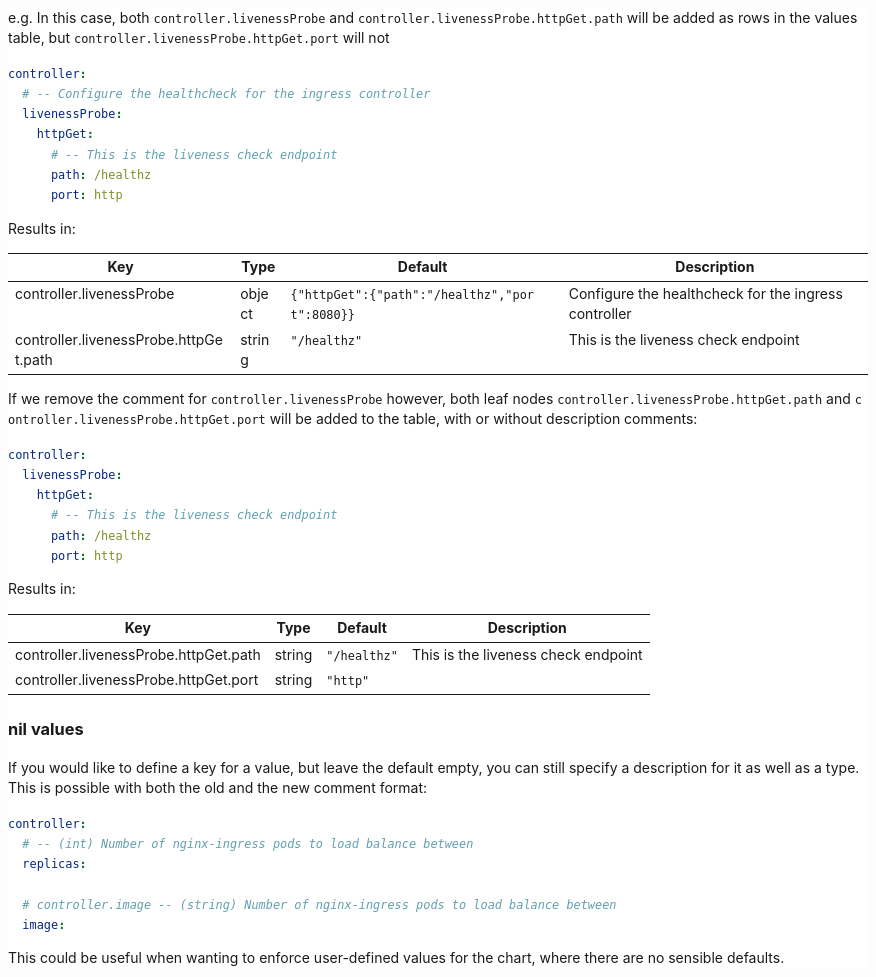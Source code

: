 e.g. In this case, both `controller.livenessProbe` and `controller.livenessProbe.httpGet.path` will be added as rows in
the values table, but `controller.livenessProbe.httpGet.port` will not
```yaml
controller:
  # -- Configure the healthcheck for the ingress controller
  livenessProbe:
    httpGet:
      # -- This is the liveness check endpoint
      path: /healthz
      port: http
```

Results in:

| Key | Type | Default | Description |
|-----|------|---------|-------------|
| controller.livenessProbe | object | `{"httpGet":{"path":"/healthz","port":8080}}` | Configure the healthcheck for the ingress controller |
| controller.livenessProbe.httpGet.path | string | `"/healthz"` | This is the liveness check endpoint |

If we remove the comment for `controller.livenessProbe` however, both leaf nodes `controller.livenessProbe.httpGet.path`
and `controller.livenessProbe.httpGet.port` will be added to the table, with or without description comments:

```yaml
controller:
  livenessProbe:
    httpGet:
      # -- This is the liveness check endpoint
      path: /healthz
      port: http
```

Results in:

| Key | Type | Default | Description |
|-----|------|---------|-------------|
| controller.livenessProbe.httpGet.path | string | `"/healthz"` | This is the liveness check endpoint |
| controller.livenessProbe.httpGet.port | string | `"http"` | |


### nil values
If you would like to define a key for a value, but leave the default empty, you can still specify a description for it
as well as a type. This is possible with both the old and the new comment format:
```yaml
controller:
  # -- (int) Number of nginx-ingress pods to load balance between
  replicas:
  
  # controller.image -- (string) Number of nginx-ingress pods to load balance between
  image:
```
This could be useful when wanting to enforce user-defined values for the chart, where there are no sensible defaults.
